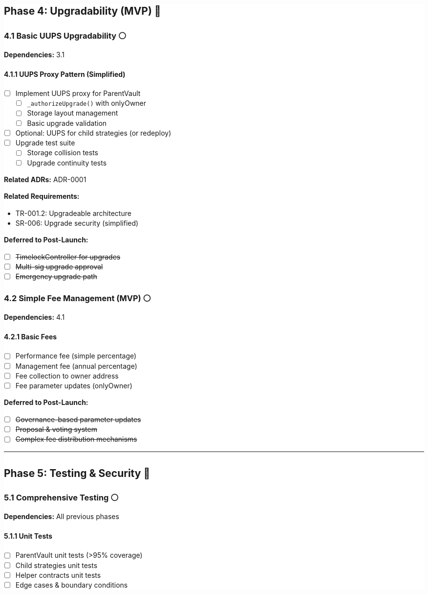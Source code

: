 
## Phase 4: Upgradability (MVP) 🔴

### 4.1 Basic UUPS Upgradability ⚪
**Dependencies:** 3.1

#### 4.1.1 UUPS Proxy Pattern (Simplified)
- [ ] Implement UUPS proxy for ParentVault
  - [ ] `_authorizeUpgrade()` with onlyOwner
  - [ ] Storage layout management
  - [ ] Basic upgrade validation
- [ ] Optional: UUPS for child strategies (or redeploy)
- [ ] Upgrade test suite
  - [ ] Storage collision tests
  - [ ] Upgrade continuity tests

**Related ADRs:** ADR-0001

**Related Requirements:**
- TR-001.2: Upgradeable architecture
- SR-006: Upgrade security (simplified)

**Deferred to Post-Launch:**
- [ ] ~~TimelockController for upgrades~~
- [ ] ~~Multi-sig upgrade approval~~
- [ ] ~~Emergency upgrade path~~

### 4.2 Simple Fee Management (MVP) ⚪
**Dependencies:** 4.1

#### 4.2.1 Basic Fees
- [ ] Performance fee (simple percentage)
- [ ] Management fee (annual percentage)
- [ ] Fee collection to owner address
- [ ] Fee parameter updates (onlyOwner)

**Deferred to Post-Launch:**
- [ ] ~~Governance-based parameter updates~~
- [ ] ~~Proposal & voting system~~
- [ ] ~~Complex fee distribution mechanisms~~

---

## Phase 5: Testing & Security 🔴

### 5.1 Comprehensive Testing ⚪
**Dependencies:** All previous phases

#### 5.1.1 Unit Tests
- [ ] ParentVault unit tests (>95% coverage)
- [ ] Child strategies unit tests
- [ ] Helper contracts unit tests
- [ ] Edge cases & boundary conditions
